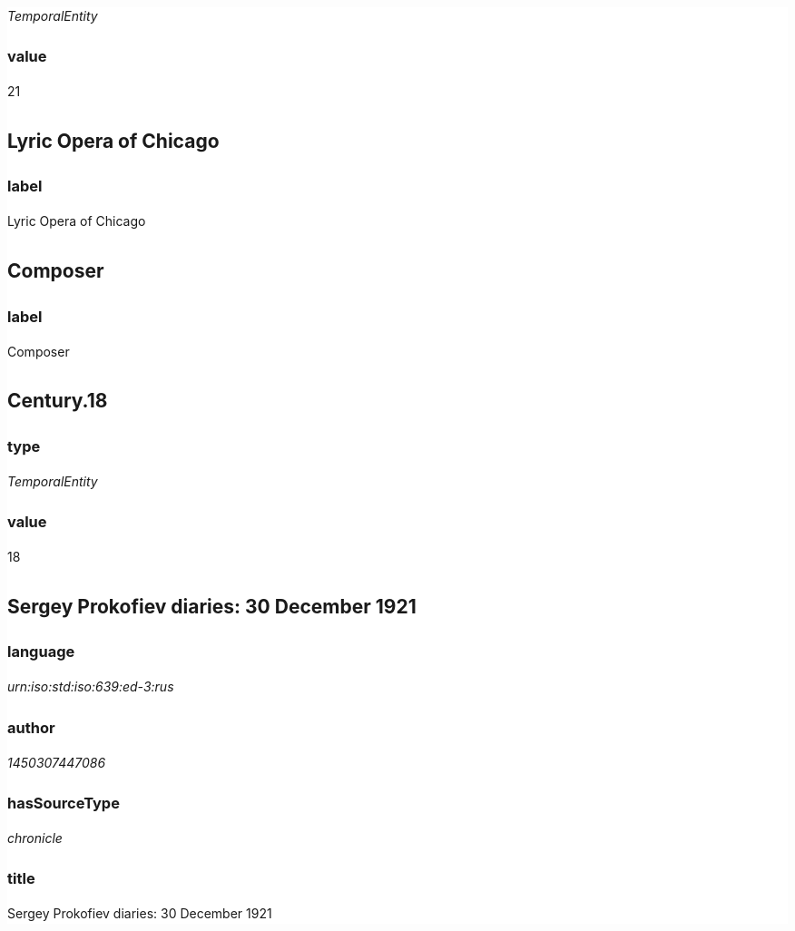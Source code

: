 
*TemporalEntity*

### value


21

## Lyric Opera of Chicago

### label


Lyric Opera of Chicago

## Composer

### label


Composer

## Century.18

### type


*TemporalEntity*

### value


18

## Sergey Prokofiev diaries: 30 December 1921

### language


*urn:iso:std:iso:639:ed-3:rus*

### author


*1450307447086*

### hasSourceType


*chronicle*

### title


Sergey Prokofiev diaries: 30 December 1921
